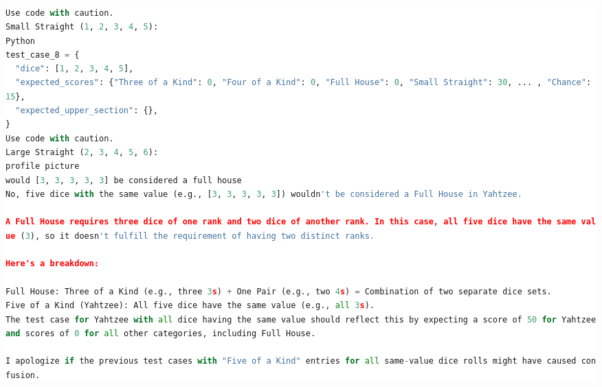   ```python
Use code with caution.
Small Straight (1, 2, 3, 4, 5):
Python
test_case_8 = {
    "dice": [1, 2, 3, 4, 5],
    "expected_scores": {"Three of a Kind": 0, "Four of a Kind": 0, "Full House": 0, "Small Straight": 30, ... , "Chance": 15},
    "expected_upper_section": {},
}
Use code with caution.
Large Straight (2, 3, 4, 5, 6):
profile picture
would [3, 3, 3, 3, 3] be considered a full house
No, five dice with the same value (e.g., [3, 3, 3, 3, 3]) wouldn't be considered a Full House in Yahtzee.

A Full House requires three dice of one rank and two dice of another rank. In this case, all five dice have the same value (3), so it doesn't fulfill the requirement of having two distinct ranks.

Here's a breakdown:

Full House: Three of a Kind (e.g., three 3s) + One Pair (e.g., two 4s) = Combination of two separate dice sets.
Five of a Kind (Yahtzee): All five dice have the same value (e.g., all 3s).
The test case for Yahtzee with all dice having the same value should reflect this by expecting a score of 50 for Yahtzee and scores of 0 for all other categories, including Full House.

I apologize if the previous test cases with "Five of a Kind" entries for all same-value dice rolls might have caused confusion.

